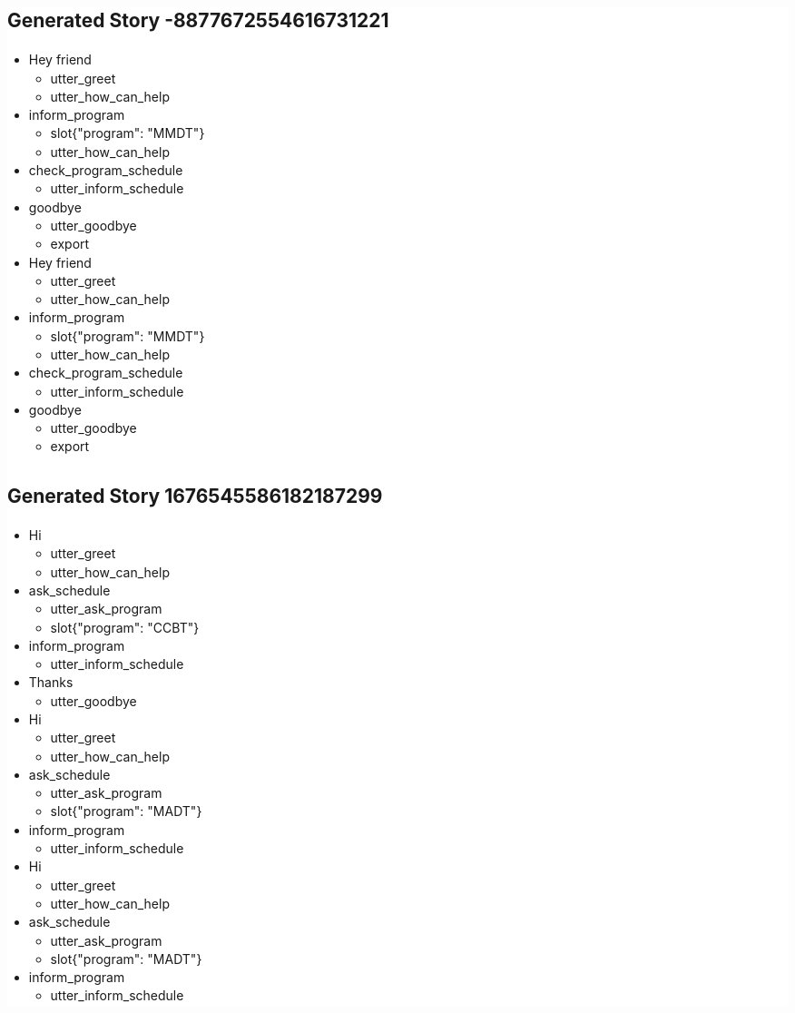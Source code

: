 ## Generated Story -8877672554616731221
* Hey friend
    - utter_greet
    - utter_how_can_help
* inform_program
    - slot{"program": "MMDT"}
    - utter_how_can_help
* check_program_schedule
    - utter_inform_schedule
* goodbye
    - utter_goodbye
    - export
* Hey friend
    - utter_greet
    - utter_how_can_help
* inform_program
    - slot{"program": "MMDT"}
    - utter_how_can_help
* check_program_schedule
    - utter_inform_schedule
* goodbye
    - utter_goodbye
    - export

## Generated Story 1676545586182187299
* Hi
    - utter_greet
    - utter_how_can_help
* ask_schedule
    - utter_ask_program
    - slot{"program": "CCBT"}
* inform_program
    - utter_inform_schedule
* Thanks
    - utter_goodbye
* Hi
    - utter_greet
    - utter_how_can_help
* ask_schedule
    - utter_ask_program
    - slot{"program": "MADT"}
* inform_program
    - utter_inform_schedule
* Hi
    - utter_greet
    - utter_how_can_help
* ask_schedule
    - utter_ask_program
    - slot{"program": "MADT"}
* inform_program
    - utter_inform_schedule
